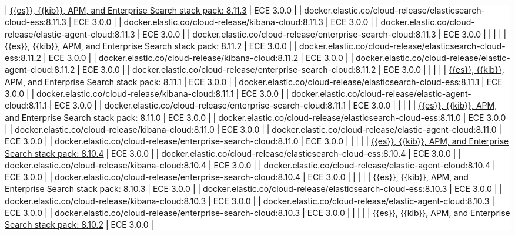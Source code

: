 | [ {{es}}, {{kib}}, APM, and Enterprise Search stack pack: 8.11.3](https://download.elastic.co/cloud-enterprise/versions/8.11.3.zip) | ECE 3.0.0 |
| docker.elastic.co/cloud-release/elasticsearch-cloud-ess:8.11.3 | ECE 3.0.0 |
| docker.elastic.co/cloud-release/kibana-cloud:8.11.3 | ECE 3.0.0 |
| docker.elastic.co/cloud-release/elastic-agent-cloud:8.11.3 | ECE 3.0.0 |
| docker.elastic.co/cloud-release/enterprise-search-cloud:8.11.3 | ECE 3.0.0 |
|  |  |
| [ {{es}}, {{kib}}, APM, and Enterprise Search stack pack: 8.11.2](https://download.elastic.co/cloud-enterprise/versions/8.11.2.zip) | ECE 3.0.0 |
| docker.elastic.co/cloud-release/elasticsearch-cloud-ess:8.11.2 | ECE 3.0.0 |
| docker.elastic.co/cloud-release/kibana-cloud:8.11.2 | ECE 3.0.0 |
| docker.elastic.co/cloud-release/elastic-agent-cloud:8.11.2 | ECE 3.0.0 |
| docker.elastic.co/cloud-release/enterprise-search-cloud:8.11.2 | ECE 3.0.0 |
|  |  |
| [ {{es}}, {{kib}}, APM, and Enterprise Search stack pack: 8.11.1](https://download.elastic.co/cloud-enterprise/versions/8.11.1.zip) | ECE 3.0.0 |
| docker.elastic.co/cloud-release/elasticsearch-cloud-ess:8.11.1 | ECE 3.0.0 |
| docker.elastic.co/cloud-release/kibana-cloud:8.11.1 | ECE 3.0.0 |
| docker.elastic.co/cloud-release/elastic-agent-cloud:8.11.1 | ECE 3.0.0 |
| docker.elastic.co/cloud-release/enterprise-search-cloud:8.11.1 | ECE 3.0.0 |
|  |  |
| [ {{es}}, {{kib}}, APM, and Enterprise Search stack pack: 8.11.0](https://download.elastic.co/cloud-enterprise/versions/8.11.0.zip) | ECE 3.0.0 |
| docker.elastic.co/cloud-release/elasticsearch-cloud-ess:8.11.0 | ECE 3.0.0 |
| docker.elastic.co/cloud-release/kibana-cloud:8.11.0 | ECE 3.0.0 |
| docker.elastic.co/cloud-release/elastic-agent-cloud:8.11.0 | ECE 3.0.0 |
| docker.elastic.co/cloud-release/enterprise-search-cloud:8.11.0 | ECE 3.0.0 |
|  |  |
| [ {{es}}, {{kib}}, APM, and Enterprise Search stack pack: 8.10.4](https://download.elastic.co/cloud-enterprise/versions/8.10.4.zip) | ECE 3.0.0 |
| docker.elastic.co/cloud-release/elasticsearch-cloud-ess:8.10.4 | ECE 3.0.0 |
| docker.elastic.co/cloud-release/kibana-cloud:8.10.4 | ECE 3.0.0 |
| docker.elastic.co/cloud-release/elastic-agent-cloud:8.10.4 | ECE 3.0.0 |
| docker.elastic.co/cloud-release/enterprise-search-cloud:8.10.4 | ECE 3.0.0 |
|  |  |
| [ {{es}}, {{kib}}, APM, and Enterprise Search stack pack: 8.10.3](https://download.elastic.co/cloud-enterprise/versions/8.10.3.zip) | ECE 3.0.0 |
| docker.elastic.co/cloud-release/elasticsearch-cloud-ess:8.10.3 | ECE 3.0.0 |
| docker.elastic.co/cloud-release/kibana-cloud:8.10.3 | ECE 3.0.0 |
| docker.elastic.co/cloud-release/elastic-agent-cloud:8.10.3 | ECE 3.0.0 |
| docker.elastic.co/cloud-release/enterprise-search-cloud:8.10.3 | ECE 3.0.0 |
|  |  |
| [ {{es}}, {{kib}}, APM, and Enterprise Search stack pack: 8.10.2](https://download.elastic.co/cloud-enterprise/versions/8.10.2.zip) | ECE 3.0.0 |